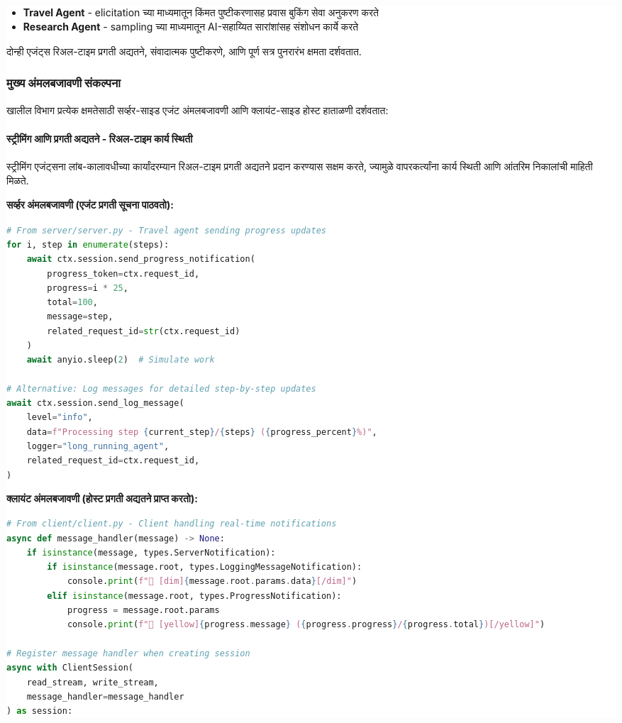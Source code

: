 - **Travel Agent** - elicitation च्या माध्यमातून किंमत पुष्टीकरणासह प्रवास बुकिंग सेवा अनुकरण करते
- **Research Agent** - sampling च्या माध्यमातून AI-सहाय्यित सारांशांसह संशोधन कार्ये करते

दोन्ही एजंट्स रिअल-टाइम प्रगती अद्यतने, संवादात्मक पुष्टीकरणे, आणि पूर्ण सत्र पुनरारंभ क्षमता दर्शवतात.

### मुख्य अंमलबजावणी संकल्पना

खालील विभाग प्रत्येक क्षमतेसाठी सर्व्हर-साइड एजंट अंमलबजावणी आणि क्लायंट-साइड होस्ट हाताळणी दर्शवतात:

#### स्ट्रीमिंग आणि प्रगती अद्यतने - रिअल-टाइम कार्य स्थिती

स्ट्रीमिंग एजंट्सना लांब-कालावधीच्या कार्यांदरम्यान रिअल-टाइम प्रगती अद्यतने प्रदान करण्यास सक्षम करते, ज्यामुळे वापरकर्त्यांना कार्य स्थिती आणि आंतरिम निकालांची माहिती मिळते.

**सर्व्हर अंमलबजावणी (एजंट प्रगती सूचना पाठवतो):**

```python
# From server/server.py - Travel agent sending progress updates
for i, step in enumerate(steps):
    await ctx.session.send_progress_notification(
        progress_token=ctx.request_id,
        progress=i * 25,
        total=100,
        message=step,
        related_request_id=str(ctx.request_id)
    )
    await anyio.sleep(2)  # Simulate work

# Alternative: Log messages for detailed step-by-step updates
await ctx.session.send_log_message(
    level="info",
    data=f"Processing step {current_step}/{steps} ({progress_percent}%)",
    logger="long_running_agent",
    related_request_id=ctx.request_id,
)
```

**क्लायंट अंमलबजावणी (होस्ट प्रगती अद्यतने प्राप्त करतो):**

```python
# From client/client.py - Client handling real-time notifications
async def message_handler(message) -> None:
    if isinstance(message, types.ServerNotification):
        if isinstance(message.root, types.LoggingMessageNotification):
            console.print(f"📡 [dim]{message.root.params.data}[/dim]")
        elif isinstance(message.root, types.ProgressNotification):
            progress = message.root.params
            console.print(f"🔄 [yellow]{progress.message} ({progress.progress}/{progress.total})[/yellow]")

# Register message handler when creating session
async with ClientSession(
    read_stream, write_stream,
    message_handler=message_handler
) as session:
```
